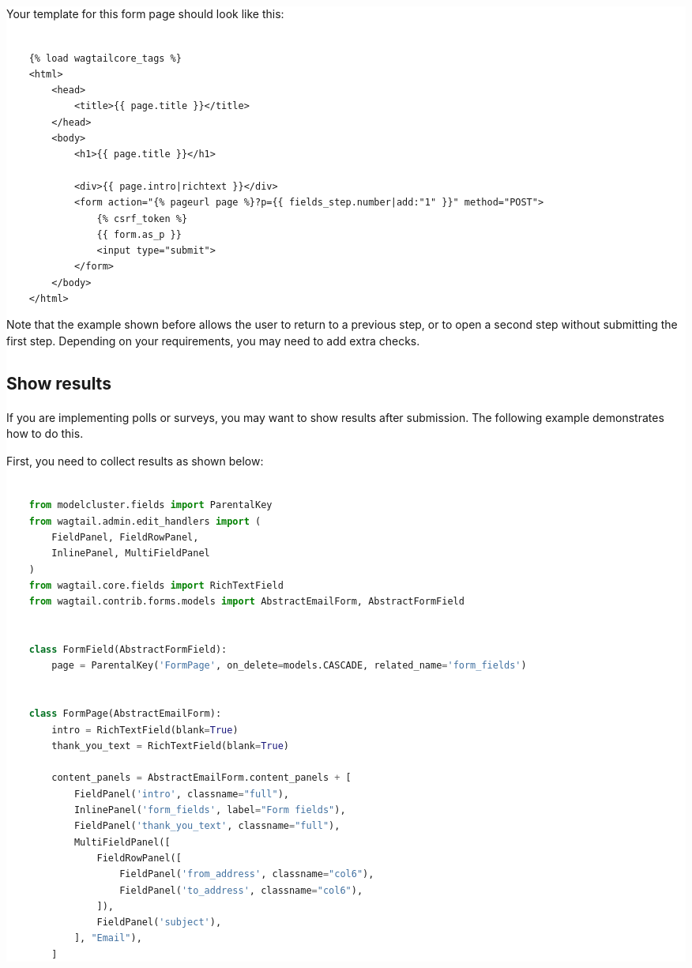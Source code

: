 
Your template for this form page should look like this:

```html+django

    {% load wagtailcore_tags %}
    <html>
        <head>
            <title>{{ page.title }}</title>
        </head>
        <body>
            <h1>{{ page.title }}</h1>

            <div>{{ page.intro|richtext }}</div>
            <form action="{% pageurl page %}?p={{ fields_step.number|add:"1" }}" method="POST">
                {% csrf_token %}
                {{ form.as_p }}
                <input type="submit">
            </form>
        </body>
    </html>
```


Note that the example shown before allows the user to return to a previous step,
or to open a second step without submitting the first step.
Depending on your requirements, you may need to add extra checks.

## Show results

If you are implementing polls or surveys, you may want to show results after submission.
The following example demonstrates how to do this.

First, you need to collect results as shown below:

```python

    from modelcluster.fields import ParentalKey
    from wagtail.admin.edit_handlers import (
        FieldPanel, FieldRowPanel,
        InlinePanel, MultiFieldPanel
    )
    from wagtail.core.fields import RichTextField
    from wagtail.contrib.forms.models import AbstractEmailForm, AbstractFormField


    class FormField(AbstractFormField):
        page = ParentalKey('FormPage', on_delete=models.CASCADE, related_name='form_fields')


    class FormPage(AbstractEmailForm):
        intro = RichTextField(blank=True)
        thank_you_text = RichTextField(blank=True)

        content_panels = AbstractEmailForm.content_panels + [
            FieldPanel('intro', classname="full"),
            InlinePanel('form_fields', label="Form fields"),
            FieldPanel('thank_you_text', classname="full"),
            MultiFieldPanel([
                FieldRowPanel([
                    FieldPanel('from_address', classname="col6"),
                    FieldPanel('to_address', classname="col6"),
                ]),
                FieldPanel('subject'),
            ], "Email"),
        ]

```